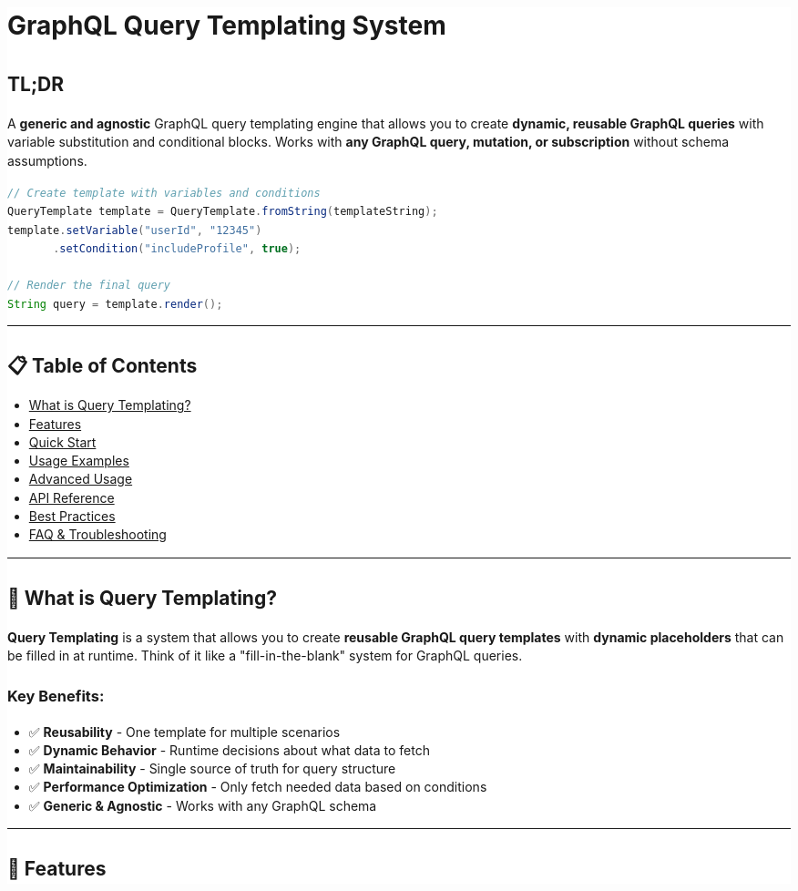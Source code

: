 # GraphQL Query Templating System

## TL;DR

A **generic and agnostic** GraphQL query templating engine that allows you to create **dynamic, reusable GraphQL queries** with variable substitution and conditional blocks. Works with **any GraphQL query, mutation, or subscription** without schema assumptions.

```java
// Create template with variables and conditions
QueryTemplate template = QueryTemplate.fromString(templateString);
template.setVariable("userId", "12345")
       .setCondition("includeProfile", true);

// Render the final query
String query = template.render();
```

---

## 📋 Table of Contents

- [What is Query Templating?](#what-is-query-templating)
- [Features](#features)
- [Quick Start](#quick-start)
- [Usage Examples](#usage-examples)
- [Advanced Usage](#advanced-usage)
- [API Reference](#api-reference)
- [Best Practices](#best-practices)
- [FAQ & Troubleshooting](#faq--troubleshooting)

---

## 🎯 What is Query Templating?

**Query Templating** is a system that allows you to create **reusable GraphQL query templates** with **dynamic placeholders** that can be filled in at runtime. Think of it like a "fill-in-the-blank" system for GraphQL queries.

### Key Benefits:
- ✅ **Reusability** - One template for multiple scenarios
- ✅ **Dynamic Behavior** - Runtime decisions about what data to fetch
- ✅ **Maintainability** - Single source of truth for query structure
- ✅ **Performance Optimization** - Only fetch needed data based on conditions
- ✅ **Generic & Agnostic** - Works with any GraphQL schema

---

## 🚀 Features
